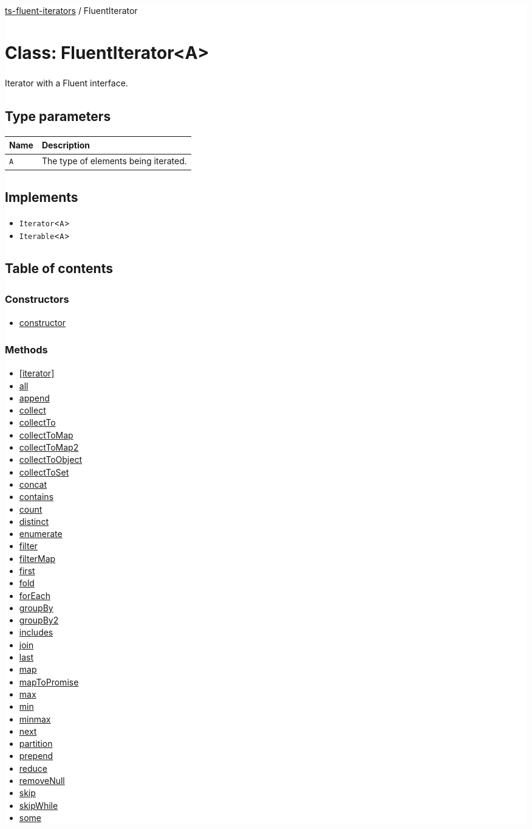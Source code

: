[ts-fluent-iterators](../README.md) / FluentIterator

# Class: FluentIterator\<A\>

Iterator with a Fluent interface.

## Type parameters

| Name | Description                          |
| :--- | :----------------------------------- |
| `A`  | The type of elements being iterated. |

## Implements

- `Iterator`\<`A`\>
- `Iterable`\<`A`\>

## Table of contents

### Constructors

- [constructor](FluentIterator.md#constructor)

### Methods

- [[iterator]](FluentIterator.md#[iterator])
- [all](FluentIterator.md#all)
- [append](FluentIterator.md#append)
- [collect](FluentIterator.md#collect)
- [collectTo](FluentIterator.md#collectto)
- [collectToMap](FluentIterator.md#collecttomap)
- [collectToMap2](FluentIterator.md#collecttomap2)
- [collectToObject](FluentIterator.md#collecttoobject)
- [collectToSet](FluentIterator.md#collecttoset)
- [concat](FluentIterator.md#concat)
- [contains](FluentIterator.md#contains)
- [count](FluentIterator.md#count)
- [distinct](FluentIterator.md#distinct)
- [enumerate](FluentIterator.md#enumerate)
- [filter](FluentIterator.md#filter)
- [filterMap](FluentIterator.md#filtermap)
- [first](FluentIterator.md#first)
- [fold](FluentIterator.md#fold)
- [forEach](FluentIterator.md#foreach)
- [groupBy](FluentIterator.md#groupby)
- [groupBy2](FluentIterator.md#groupby2)
- [includes](FluentIterator.md#includes)
- [join](FluentIterator.md#join)
- [last](FluentIterator.md#last)
- [map](FluentIterator.md#map)
- [mapToPromise](FluentIterator.md#maptopromise)
- [max](FluentIterator.md#max)
- [min](FluentIterator.md#min)
- [minmax](FluentIterator.md#minmax)
- [next](FluentIterator.md#next)
- [partition](FluentIterator.md#partition)
- [prepend](FluentIterator.md#prepend)
- [reduce](FluentIterator.md#reduce)
- [removeNull](FluentIterator.md#removenull)
- [skip](FluentIterator.md#skip)
- [skipWhile](FluentIterator.md#skipwhile)
- [some](FluentIterator.md#some)